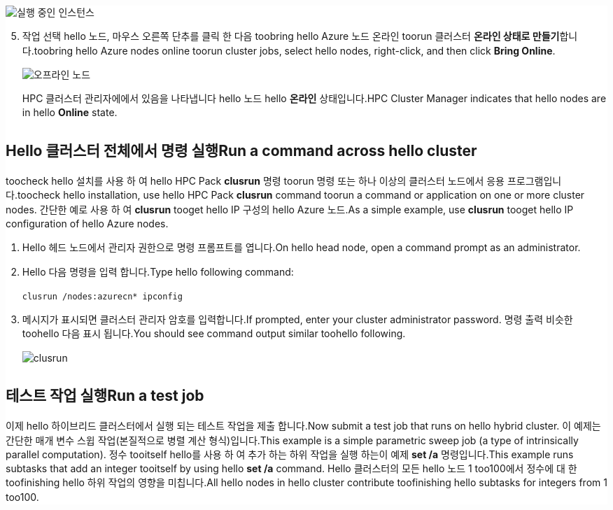    ![실행 중인 인스턴스][view_instances1]

5. <span data-ttu-id="7ae5a-244">작업 선택 hello 노드, 마우스 오른쪽 단추를 클릭 한 다음 toobring hello Azure 노드 온라인 toorun 클러스터 **온라인 상태로 만들기**합니다.</span><span class="sxs-lookup"><span data-stu-id="7ae5a-244">toobring hello Azure nodes online toorun cluster jobs, select hello nodes, right-click, and then click **Bring Online**.</span></span>
   
    ![오프라인 노드][add_node7]
   
    <span data-ttu-id="7ae5a-246">HPC 클러스터 관리자에에서 있음을 나타냅니다 hello 노드 hello **온라인** 상태입니다.</span><span class="sxs-lookup"><span data-stu-id="7ae5a-246">HPC Cluster Manager indicates that hello nodes are in hello **Online** state.</span></span>

## <a name="run-a-command-across-hello-cluster"></a><span data-ttu-id="7ae5a-247">Hello 클러스터 전체에서 명령 실행</span><span class="sxs-lookup"><span data-stu-id="7ae5a-247">Run a command across hello cluster</span></span>
<span data-ttu-id="7ae5a-248">toocheck hello 설치를 사용 하 여 hello HPC Pack **clusrun** 명령 toorun 명령 또는 하나 이상의 클러스터 노드에서 응용 프로그램입니다.</span><span class="sxs-lookup"><span data-stu-id="7ae5a-248">toocheck hello installation, use hello HPC Pack **clusrun** command toorun a command or application on one or more cluster nodes.</span></span> <span data-ttu-id="7ae5a-249">간단한 예로 사용 하 여 **clusrun** tooget hello IP 구성의 hello Azure 노드.</span><span class="sxs-lookup"><span data-stu-id="7ae5a-249">As a simple example, use **clusrun** tooget hello IP configuration of hello Azure nodes.</span></span>

1. <span data-ttu-id="7ae5a-250">Hello 헤드 노드에서 관리자 권한으로 명령 프롬프트를 엽니다.</span><span class="sxs-lookup"><span data-stu-id="7ae5a-250">On hello head node, open a command prompt as an administrator.</span></span>

2. <span data-ttu-id="7ae5a-251">Hello 다음 명령을 입력 합니다.</span><span class="sxs-lookup"><span data-stu-id="7ae5a-251">Type hello following command:</span></span>
   
    `clusrun /nodes:azurecn* ipconfig`

3. <span data-ttu-id="7ae5a-252">메시지가 표시되면 클러스터 관리자 암호를 입력합니다.</span><span class="sxs-lookup"><span data-stu-id="7ae5a-252">If prompted, enter your cluster administrator password.</span></span> <span data-ttu-id="7ae5a-253">명령 출력 비슷한 toohello 다음 표시 됩니다.</span><span class="sxs-lookup"><span data-stu-id="7ae5a-253">You should see command output similar toohello following.</span></span>
   
    ![clusrun][clusrun1]

## <a name="run-a-test-job"></a><span data-ttu-id="7ae5a-255">테스트 작업 실행</span><span class="sxs-lookup"><span data-stu-id="7ae5a-255">Run a test job</span></span>
<span data-ttu-id="7ae5a-256">이제 hello 하이브리드 클러스터에서 실행 되는 테스트 작업을 제출 합니다.</span><span class="sxs-lookup"><span data-stu-id="7ae5a-256">Now submit a test job that runs on hello hybrid cluster.</span></span> <span data-ttu-id="7ae5a-257">이 예제는 간단한 매개 변수 스윕 작업(본질적으로 병렬 계산 형식)입니다.</span><span class="sxs-lookup"><span data-stu-id="7ae5a-257">This example is a simple parametric sweep job (a type of intrinsically parallel computation).</span></span> <span data-ttu-id="7ae5a-258">정수 tooitself hello를 사용 하 여 추가 하는 하위 작업을 실행 하는이 예제 **set /a** 명령입니다.</span><span class="sxs-lookup"><span data-stu-id="7ae5a-258">This example runs subtasks that add an integer tooitself by using hello **set /a** command.</span></span> <span data-ttu-id="7ae5a-259">Hello 클러스터의 모든 hello 노드 1 too100에서 정수에 대 한 toofinishing hello 하위 작업의 영향을 미칩니다.</span><span class="sxs-lookup"><span data-stu-id="7ae5a-259">All hello nodes in hello cluster contribute toofinishing hello subtasks for integers from 1 too100.</span></span>


[Overview]: ./media/cloud-services-setup-hybrid-hpcpack-cluster/hybrid_cluster_overview.png
[install_hpc1]: ./media/cloud-services-setup-hybrid-hpcpack-cluster/install_hpc1.png
[install_hpc4]: ./media/cloud-services-setup-hybrid-hpcpack-cluster/install_hpc4.png
[install_hpc6]: ./media/cloud-services-setup-hybrid-hpcpack-cluster/install_hpc6.png
[install_hpc7]: ./media/cloud-services-setup-hybrid-hpcpack-cluster/install_hpc7.png
[install_hpc10]: ./media/cloud-services-setup-hybrid-hpcpack-cluster/install_hpc10.png
[config_hpc2]: ./media/cloud-services-setup-hybrid-hpcpack-cluster/config_hpc2.png
[config_hpc3]: ./media/cloud-services-setup-hybrid-hpcpack-cluster/config_hpc3.png
[config_hpc6]: ./media/cloud-services-setup-hybrid-hpcpack-cluster/config_hpc6.png
[config_hpc8]: ./media/cloud-services-setup-hybrid-hpcpack-cluster/config_hpc8.png
[config_hpc10]: ./media/cloud-services-setup-hybrid-hpcpack-cluster/config_hpc10.png
[config_hpc12]: ./media/cloud-services-setup-hybrid-hpcpack-cluster/config_hpc12.png
[config_hpc13]: ./media/cloud-services-setup-hybrid-hpcpack-cluster/config_hpc13.png
[add_node1]: ./media/cloud-services-setup-hybrid-hpcpack-cluster/add_node1.png
[add_node1_1]: ./media/cloud-services-setup-hybrid-hpcpack-cluster/add_node1_1.png
[add_node2]: ./media/cloud-services-setup-hybrid-hpcpack-cluster/add_node2.png
[add_node3]: ./media/cloud-services-setup-hybrid-hpcpack-cluster/add_node3.png
[add_node4]: ./media/cloud-services-setup-hybrid-hpcpack-cluster/add_node4.png
[add_node6]: ./media/cloud-services-setup-hybrid-hpcpack-cluster/add_node6.png
[add_node7]: ./media/cloud-services-setup-hybrid-hpcpack-cluster/add_node7.png
[view_instances1]: ./media/cloud-services-setup-hybrid-hpcpack-cluster/view_instances1.png
[clusrun1]: ./media/cloud-services-setup-hybrid-hpcpack-cluster/clusrun1.png
[test_job1]: ./media/cloud-services-setup-hybrid-hpcpack-cluster/test_job1.png
[param_sweep1]: ./media/cloud-services-setup-hybrid-hpcpack-cluster/param_sweep1.png
[view_job361]: ./media/cloud-services-setup-hybrid-hpcpack-cluster/view_job361.png
[view_job362]: ./media/cloud-services-setup-hybrid-hpcpack-cluster/view_job362.png
[stop_node1]: ./media/cloud-services-setup-hybrid-hpcpack-cluster/stop_node1.png
[stop_node4]: ./media/cloud-services-setup-hybrid-hpcpack-cluster/stop_node4.png
[view_instances2]: ./media/cloud-services-setup-hybrid-hpcpack-cluster/view_instances2.png